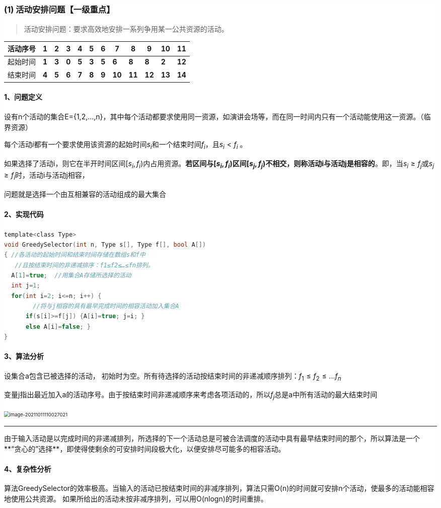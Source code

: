 ### (1) 活动安排问题【一级重点】

> 活动安排问题：要求高效地安排一系列争用某一公共资源的活动。

| 活动序号 | **1** | **2** | **3** | **4** | **5** | **6** | **7**  | **8**  | **9**  | **10** | **11** |
| -------- | ----- | ----- | ----- | ----- | ----- | ----- | ------ | ------ | ------ | ------ | ------ |
| 起始时间 | **1** | **3** | **0** | **5** | **3** | **5** | **6**  | **8**  | **8**  | **2**  | **12** |
| 结束时间 | **4** | **5** | **6** | **7** | **8** | **9** | **10** | **11** | **12** | **13** | **14** |

#### 1、问题定义

设有n个活动的集合E={1,2,…,n}，其中每个活动都要求使用同一资源，如演讲会场等，而在同一时间内只有一个活动能使用这一资源。（临界资源）

每个活动*i*都有一个要求使用该资源的起始时间$s_i$和一个结束时间$f_i$，且$s_i<f_i$ 。

如果选择了活动i，则它在半开时间区间$[s_i,f_i)$内占用资源。**若区间与$[s_i,f_i)$区间$[s_j,f_j)$不相交，则称活动i与活动j是相容的**。即，当$s_i\ge f_j$或$s_j\ge f_i$时，活动i与活动j相容，

问题就是选择一个由互相兼容的活动组成的最大集合

#### 2、实现代码

```c
template<class Type>
void GreedySelector(int n, Type s[], Type f[], bool A[])
{ //各活动的起始时间和结束时间存储在数组s和f中
   //且按结束时间的非递减排序：f1≤f2≤…≤fn排列。
  A[1]=true;  //用集合A存储所选择的活动
  int j=1;
  for(int i=2; i<=n; i++) {  
        //将与j相容的具有最早完成时间的相容活动加入集合A
      if(s[i]>=f[j]) {A[i]=true; j=i; }
      else A[i]=false; }
}

```

#### 3、算法分析

设集合a包含已被选择的活动， 初始时为空。所有待选择的活动按结束时间的非递减顺序排列：$f_1 \le f_2 \le...f_n$

变量j指出最近加入a的活动序号。由于按结束时间非递减顺序来考虑各项活动的，所以$f_j$总是a中所有活动的最大结束时间

<img src="https://note-image-1307786938.cos.ap-beijing.myqcloud.com/typora/qshell/image-20211011110027021.png" alt="image-20211011110027021" style="zoom:67%;" />

****

由于输入活动是以完成时间的非递减排列，所选择的下一个活动总是可被合法调度的活动中具有最早结束时间的那个，所以算法是一个**“贪心的”选择**，即使得使剩余的可安排时间段极大化，以便安排尽可能多的相容活动。

#### 4、复杂性分析

算法GreedySelector的效率极高。当输入的活动已按结束时间的非减序排列，算法只需O(n)的时间就可安排n个活动，使最多的活动能相容地使用公共资源。
如果所给出的活动未按非减序排列，可以用O(nlogn)的时间重排。
